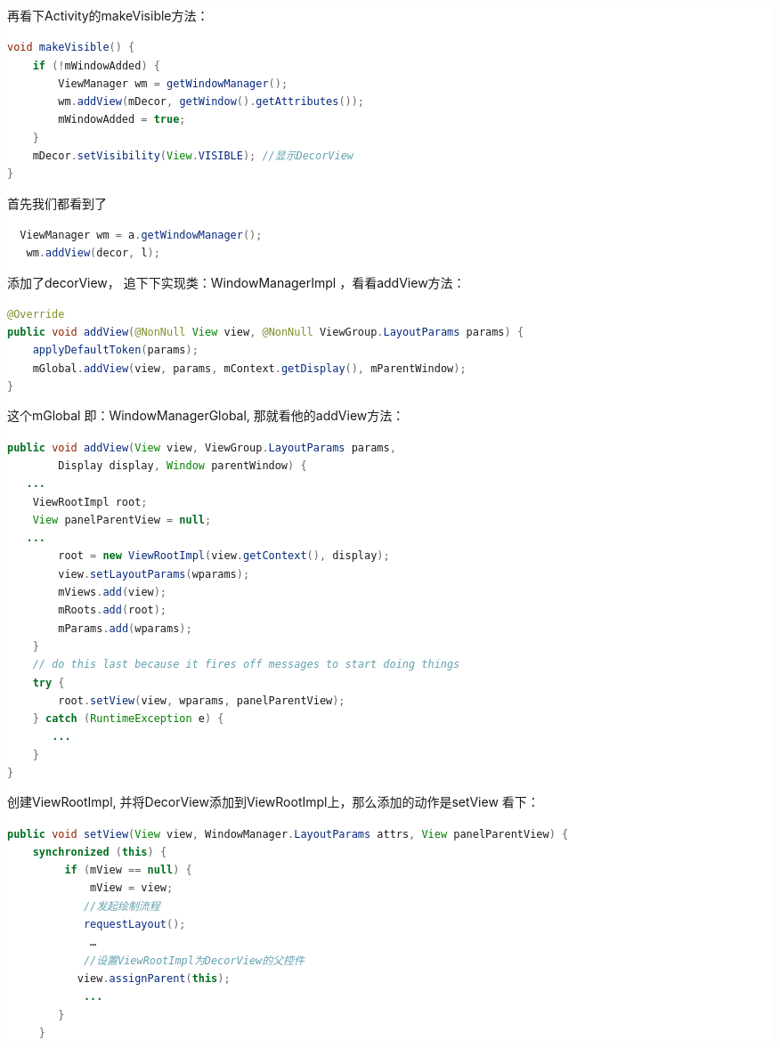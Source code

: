 再看下Activity的makeVisible方法：

```java
void makeVisible() {
    if (!mWindowAdded) {
        ViewManager wm = getWindowManager();
        wm.addView(mDecor, getWindow().getAttributes());
        mWindowAdded = true;
    }
    mDecor.setVisibility(View.VISIBLE); //显示DecorView
}
```

首先我们都看到了

```java
  ViewManager wm = a.getWindowManager();
   wm.addView(decor, l);
```

添加了decorView， 追下下实现类：WindowManagerImpl ，看看addView方法：

```java
@Override
public void addView(@NonNull View view, @NonNull ViewGroup.LayoutParams params) {
    applyDefaultToken(params);
    mGlobal.addView(view, params, mContext.getDisplay(), mParentWindow);
}
```

这个mGlobal 即：WindowManagerGlobal, 那就看他的addView方法：

```java
public void addView(View view, ViewGroup.LayoutParams params,
        Display display, Window parentWindow) {
   ...
    ViewRootImpl root;
    View panelParentView = null;
   ...
        root = new ViewRootImpl(view.getContext(), display);
        view.setLayoutParams(wparams);
        mViews.add(view);
        mRoots.add(root);
        mParams.add(wparams);
    }
    // do this last because it fires off messages to start doing things
    try {
        root.setView(view, wparams, panelParentView);
    } catch (RuntimeException e) {
       ...
    }
}
```

创建ViewRootImpl, 并将DecorView添加到ViewRootImpl上，那么添加的动作是setView 看下：

```java
public void setView(View view, WindowManager.LayoutParams attrs, View panelParentView) { 
    synchronized (this) { 
         if (mView == null) { 
             mView = view; 
            //发起绘制流程 
            requestLayout(); 
             … 
            //设置ViewRootImpl为DecorView的父控件 
           view.assignParent(this); 
            ...
        } 
     }
```